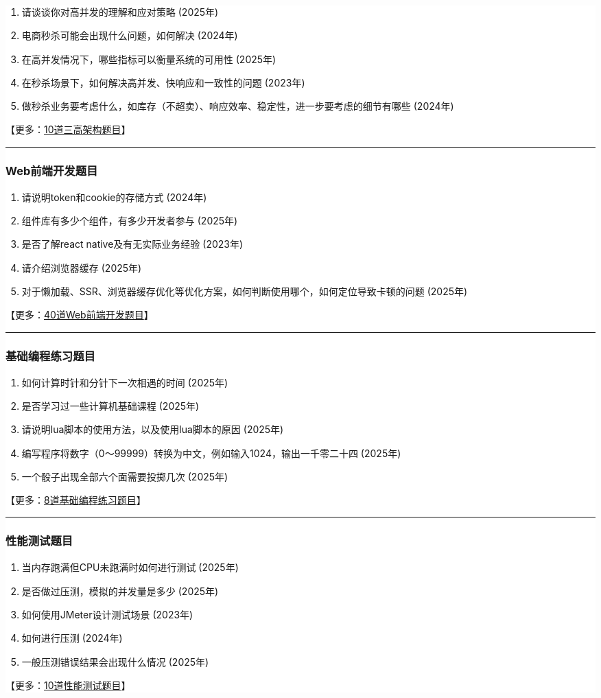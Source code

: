 1. 请谈谈你对高并发的理解和应对策略 (2025年) 

2. 电商秒杀可能会出现什么问题，如何解决 (2024年) 

3. 在高并发情况下，哪些指标可以衡量系统的可用性 (2025年) 

4. 在秒杀场景下，如何解决高并发、快响应和一致性的问题 (2023年) 

5. 做秒杀业务要考虑什么，如库存（不超卖）、响应效率、稳定性，进一步要考虑的细节有哪些 (2024年) 

【更多：[10道三高架构题目](https://www.bagujing.com/companies)】


---

### Web前端开发题目

1. 请说明token和cookie的存储方式 (2024年) 

2. 组件库有多少个组件，有多少开发者参与 (2025年) 

3. 是否了解react native及有无实际业务经验 (2023年) 

4. 请介绍浏览器缓存 (2025年) 

5. 对于懒加载、SSR、浏览器缓存优化等优化方案，如何判断使用哪个，如何定位导致卡顿的问题 (2025年) 

【更多：[40道Web前端开发题目](https://www.bagujing.com/companies)】


---

### 基础编程练习题目

1. 如何计算时针和分针下一次相遇的时间 (2025年) 

2. 是否学习过一些计算机基础课程 (2025年) 

3. 请说明lua脚本的使用方法，以及使用lua脚本的原因 (2025年) 

4. 编写程序将数字（0～99999）转换为中文，例如输入1024，输出一千零二十四 (2025年) 

5. 一个骰子出现全部六个面需要投掷几次 (2025年) 

【更多：[8道基础编程练习题目](https://www.bagujing.com/companies)】


---

### 性能测试题目

1. 当内存跑满但CPU未跑满时如何进行测试 (2025年) 

2. 是否做过压测，模拟的并发量是多少 (2025年) 

3. 如何使用JMeter设计测试场景 (2023年) 

4. 如何进行压测 (2024年) 

5. 一般压测错误结果会出现什么情况 (2025年) 

【更多：[10道性能测试题目](https://www.bagujing.com/companies)】
